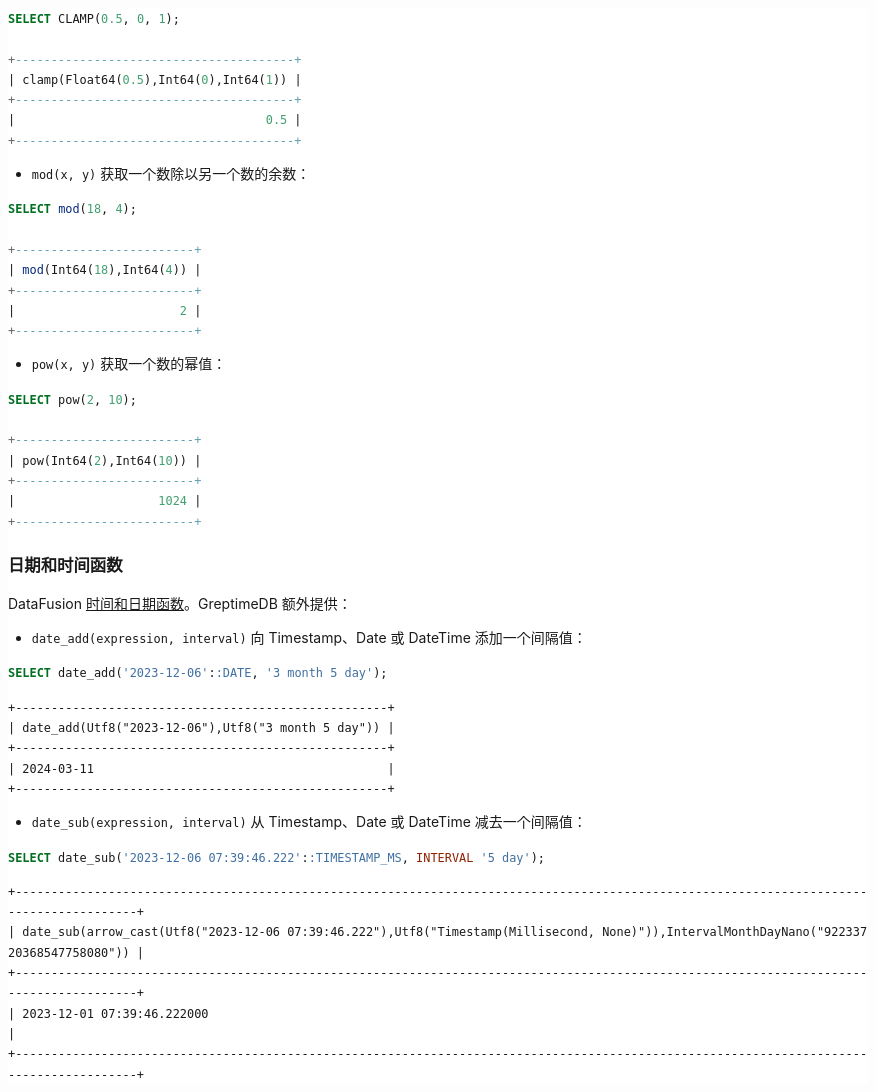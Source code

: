 ```sql
SELECT CLAMP(0.5, 0, 1);

+---------------------------------------+
| clamp(Float64(0.5),Int64(0),Int64(1)) |
+---------------------------------------+
|                                   0.5 |
+---------------------------------------+
```

* `mod(x, y)` 获取一个数除以另一个数的余数：
```sql
SELECT mod(18, 4);

+-------------------------+
| mod(Int64(18),Int64(4)) |
+-------------------------+
|                       2 |
+-------------------------+
```

* `pow(x, y)` 获取一个数的幂值：
```sql
SELECT pow(2, 10);

+-------------------------+
| pow(Int64(2),Int64(10)) |
+-------------------------+
|                    1024 |
+-------------------------+
```

### 日期和时间函数

DataFusion [时间和日期函数](./df-functions.md#time-and-date-functions)。GreptimeDB 额外提供：

*  `date_add(expression, interval)` 向 Timestamp、Date 或 DateTime 添加一个间隔值：

```sql
SELECT date_add('2023-12-06'::DATE, '3 month 5 day');
```

```
+----------------------------------------------------+
| date_add(Utf8("2023-12-06"),Utf8("3 month 5 day")) |
+----------------------------------------------------+
| 2024-03-11                                         |
+----------------------------------------------------+
```

* `date_sub(expression, interval)` 从 Timestamp、Date 或 DateTime 减去一个间隔值：

```sql
SELECT date_sub('2023-12-06 07:39:46.222'::TIMESTAMP_MS, INTERVAL '5 day');
```

```
+-----------------------------------------------------------------------------------------------------------------------------------------+
| date_sub(arrow_cast(Utf8("2023-12-06 07:39:46.222"),Utf8("Timestamp(Millisecond, None)")),IntervalMonthDayNano("92233720368547758080")) |
+-----------------------------------------------------------------------------------------------------------------------------------------+
| 2023-12-01 07:39:46.222000                                                                                                              |
+-----------------------------------------------------------------------------------------------------------------------------------------+
```
